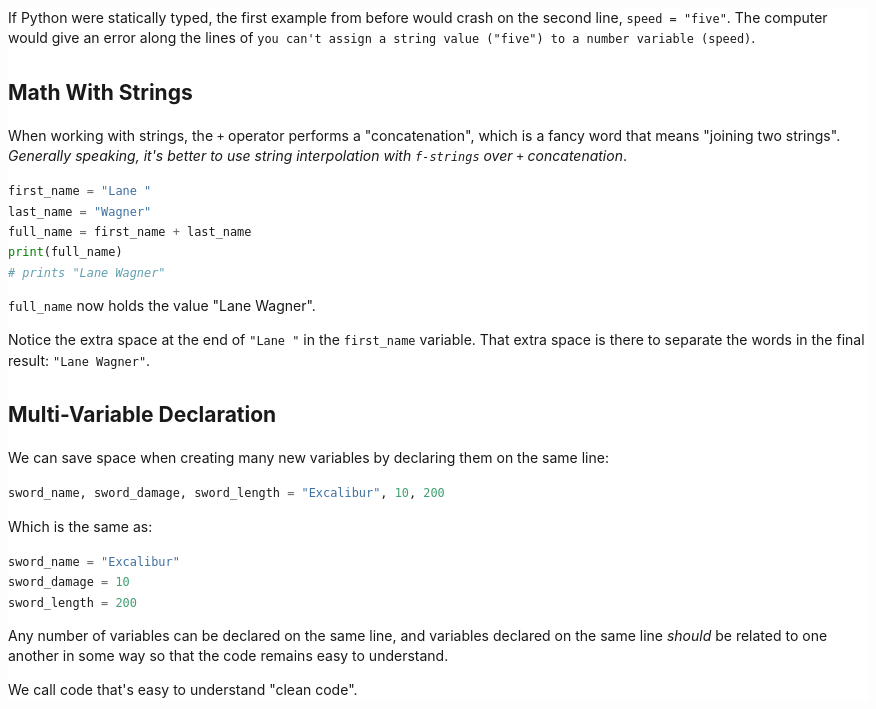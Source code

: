 If Python were statically typed, the first example from before would crash on the second line, `speed = "five"`. The computer would give an error along the lines of `you can't assign a string value ("five") to a number variable (speed)`.

## Math With Strings

When working with strings, the `+` operator performs a "concatenation", which is a fancy word that means "joining two strings". _Generally speaking, it's better to use string interpolation with `f-strings` over `+` concatenation_.

```py
first_name = "Lane "
last_name = "Wagner"
full_name = first_name + last_name
print(full_name)
# prints "Lane Wagner"
```

`full_name` now holds the value "Lane Wagner".

Notice the extra space at the end of `"Lane "` in the `first_name` variable. That extra space is there to separate the words in the final result: `"Lane Wagner"`.

## Multi-Variable Declaration

We can save space when creating many new variables by declaring them on the same line:

```py
sword_name, sword_damage, sword_length = "Excalibur", 10, 200
```

Which is the same as:

```py
sword_name = "Excalibur"
sword_damage = 10
sword_length = 200
```

Any number of variables can be declared on the same line, and variables declared on the same line _should_ be related to one another in some way so that the code remains easy to understand.

We call code that's easy to understand "clean code".
